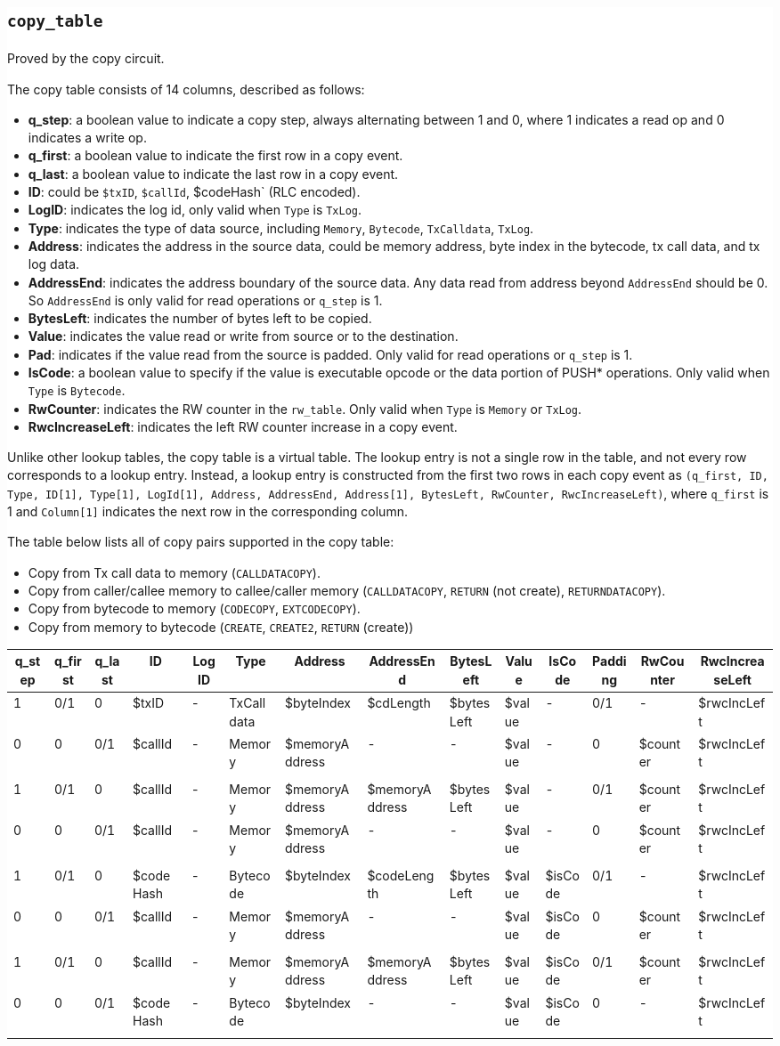 ## `copy_table`

Proved by the copy circuit.

The copy table consists of 14 columns, described as follows:

- **q_step**: a boolean value to indicate a copy step, always alternating between 1 and 0, where 1 indicates a read op and 0 indicates a write op.
- **q_first**: a boolean value to indicate the first row in a copy event.
- **q_last**: a boolean value to indicate the last row in a copy event.
- **ID**: could be `$txID`, `$callId`, $codeHash` (RLC encoded).
- **LogID**: indicates the log id, only valid when `Type` is `TxLog`.
- **Type**: indicates the type of data source, including `Memory`, `Bytecode`, `TxCalldata`, `TxLog`.
- **Address**: indicates the address in the source data, could be memory address, byte index in the bytecode, tx call data, and tx log data.
- **AddressEnd**: indicates the address boundary of the source data. Any data read from address beyond `AddressEnd` should be 0. So `AddressEnd` is only valid for read operations or `q_step` is 1.
- **BytesLeft**: indicates the number of bytes left to be copied.
- **Value**: indicates the value read or write from source or to the destination.
- **Pad**: indicates if the value read from the source is padded. Only valid for read operations or `q_step` is 1.
- **IsCode**: a boolean value to specify if the value is executable opcode or the data portion of PUSH* operations. Only valid when `Type` is `Bytecode`.
- **RwCounter**: indicates the RW counter in the `rw_table`. Only valid when `Type` is  `Memory` or `TxLog`.
- **RwcIncreaseLeft**: indicates the left RW counter increase in a copy event.


Unlike other lookup tables, the copy table is a virtual table. The lookup entry is not a single row in the table, and not every row corresponds to a lookup entry.
Instead, a lookup entry is constructed from the first two rows in each copy event as
`(q_first, ID, Type, ID[1], Type[1], LogId[1], Address, AddressEnd, Address[1], BytesLeft, RwCounter, RwcIncreaseLeft)`, where `q_first` is 1 and `Column[1]` indicates the next row in the corresponding column.

The table below lists all of copy pairs supported in the copy table:
- Copy from Tx call data to memory (`CALLDATACOPY`).
- Copy from caller/callee memory to callee/caller memory (`CALLDATACOPY`, `RETURN` (not create), `RETURNDATACOPY`).
- Copy from bytecode to memory (`CODECOPY`, `EXTCODECOPY`).
- Copy from memory to bytecode (`CREATE`, `CREATE2`, `RETURN` (create))

| q_step | q_first | q_last | ID        | LogID  | Type       | Address        | AddressEnd     | BytesLeft  | Value  | IsCode  | Padding | RwCounter | RwcIncreaseLeft |
|--------|---------|--------|-----------|--------|------------|----------------|----------------|------------|--------|---------|-----|-----------|-----------------|
| 1      | 0/1     | 0      | $txID     | -      | TxCalldata | $byteIndex     | $cdLength      | $bytesLeft | $value | -       | 0/1 | -         | $rwcIncLeft     |
| 0      | 0       | 0/1    | $callId   | -      | Memory     | $memoryAddress | -              | -          | $value | -       | 0   | $counter  | $rwcIncLeft     |
|        |         |        |           |        |            |                |                |            |        |         |     |           |                 |
| 1      | 0/1     | 0      | $callId   | -      | Memory     | $memoryAddress | $memoryAddress | $bytesLeft | $value | -       | 0/1 | $counter  | $rwcIncLeft     |
| 0      | 0       | 0/1    | $callId   | -      | Memory     | $memoryAddress | -              | -          | $value | -       | 0   | $counter  | $rwcIncLeft     |
|        |         |        |           |        |            |                |                |            |        |         |     |           |                 |
| 1      | 0/1     | 0      | $codeHash | -      | Bytecode   | $byteIndex     | $codeLength    | $bytesLeft | $value | $isCode | 0/1 | -         | $rwcIncLeft     |
| 0      | 0       | 0/1    | $callId   | -      | Memory     | $memoryAddress | -              | -          | $value | $isCode | 0   | $counter  | $rwcIncLeft     |
|        |         |        |           |        |            |                |                |            |        |         |     |           |                 |
| 1      | 0/1     | 0      | $callId   | -      | Memory     | $memoryAddress | $memoryAddress | $bytesLeft | $value | $isCode | 0/1 | $counter  | $rwcIncLeft     |
| 0      | 0       | 0/1    | $codeHash | -      | Bytecode   | $byteIndex     | -              | -          | $value | $isCode | 0   | -         | $rwcIncLeft     |
|        |         |        |           |        |            |                |                |            |        |         |     |           |                 |